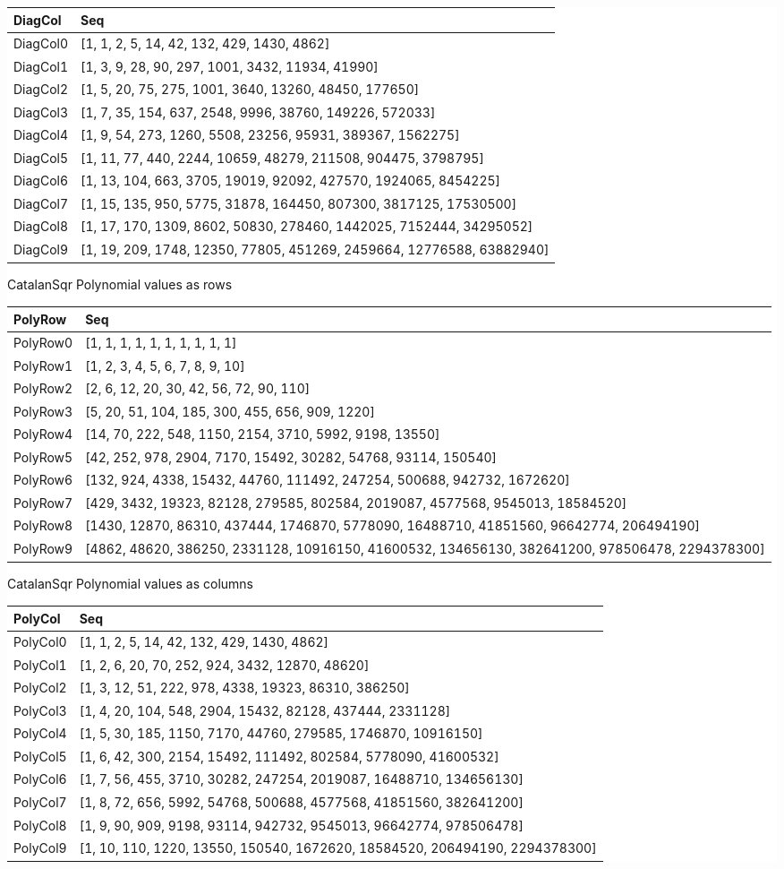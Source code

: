 | DiagCol  |   Seq  |
| :---     |  :---  |
| DiagCol0 | [1, 1, 2, 5, 14, 42, 132, 429, 1430, 4862] |
| DiagCol1 | [1, 3, 9, 28, 90, 297, 1001, 3432, 11934, 41990] |
| DiagCol2 | [1, 5, 20, 75, 275, 1001, 3640, 13260, 48450, 177650] |
| DiagCol3 | [1, 7, 35, 154, 637, 2548, 9996, 38760, 149226, 572033] |
| DiagCol4 | [1, 9, 54, 273, 1260, 5508, 23256, 95931, 389367, 1562275] |
| DiagCol5 | [1, 11, 77, 440, 2244, 10659, 48279, 211508, 904475, 3798795] |
| DiagCol6 | [1, 13, 104, 663, 3705, 19019, 92092, 427570, 1924065, 8454225] |
| DiagCol7 | [1, 15, 135, 950, 5775, 31878, 164450, 807300, 3817125, 17530500] |
| DiagCol8 | [1, 17, 170, 1309, 8602, 50830, 278460, 1442025, 7152444, 34295052] |
| DiagCol9 | [1, 19, 209, 1748, 12350, 77805, 451269, 2459664, 12776588, 63882940] |

CatalanSqr Polynomial values as rows

| PolyRow  |   Seq  |
| :---     |  :---  |
| PolyRow0 | [1, 1, 1, 1, 1, 1, 1, 1, 1, 1] |
| PolyRow1 | [1, 2, 3, 4, 5, 6, 7, 8, 9, 10] |
| PolyRow2 | [2, 6, 12, 20, 30, 42, 56, 72, 90, 110] |
| PolyRow3 | [5, 20, 51, 104, 185, 300, 455, 656, 909, 1220] |
| PolyRow4 | [14, 70, 222, 548, 1150, 2154, 3710, 5992, 9198, 13550] |
| PolyRow5 | [42, 252, 978, 2904, 7170, 15492, 30282, 54768, 93114, 150540] |
| PolyRow6 | [132, 924, 4338, 15432, 44760, 111492, 247254, 500688, 942732, 1672620] |
| PolyRow7 | [429, 3432, 19323, 82128, 279585, 802584, 2019087, 4577568, 9545013, 18584520] |
| PolyRow8 | [1430, 12870, 86310, 437444, 1746870, 5778090, 16488710, 41851560, 96642774, 206494190] |
| PolyRow9 | [4862, 48620, 386250, 2331128, 10916150, 41600532, 134656130, 382641200, 978506478, 2294378300] |

CatalanSqr Polynomial values as columns

| PolyCol  |   Seq  |
| :---     |  :---  |
| PolyCol0 | [1, 1, 2, 5, 14, 42, 132, 429, 1430, 4862] |
| PolyCol1 | [1, 2, 6, 20, 70, 252, 924, 3432, 12870, 48620] |
| PolyCol2 | [1, 3, 12, 51, 222, 978, 4338, 19323, 86310, 386250] |
| PolyCol3 | [1, 4, 20, 104, 548, 2904, 15432, 82128, 437444, 2331128] |
| PolyCol4 | [1, 5, 30, 185, 1150, 7170, 44760, 279585, 1746870, 10916150] |
| PolyCol5 | [1, 6, 42, 300, 2154, 15492, 111492, 802584, 5778090, 41600532] |
| PolyCol6 | [1, 7, 56, 455, 3710, 30282, 247254, 2019087, 16488710, 134656130] |
| PolyCol7 | [1, 8, 72, 656, 5992, 54768, 500688, 4577568, 41851560, 382641200] |
| PolyCol8 | [1, 9, 90, 909, 9198, 93114, 942732, 9545013, 96642774, 978506478] |
| PolyCol9 | [1, 10, 110, 1220, 13550, 150540, 1672620, 18584520, 206494190, 2294378300] |

